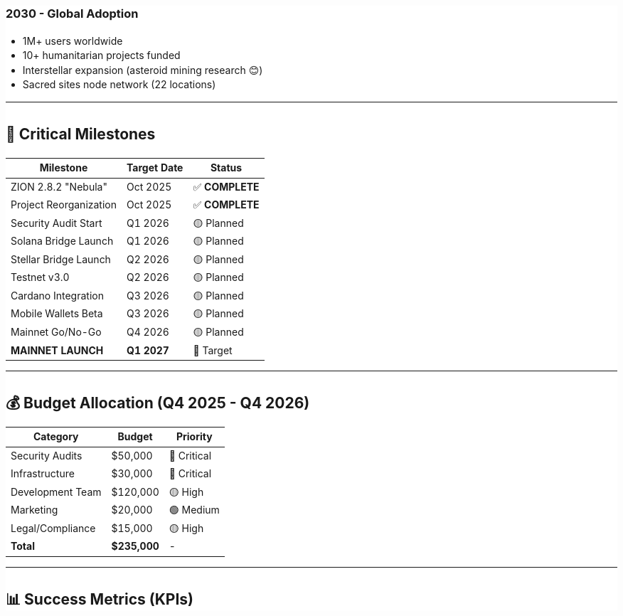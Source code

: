 ### **2030** - Global Adoption
- 1M+ users worldwide
- 10+ humanitarian projects funded
- Interstellar expansion (asteroid mining research 😊)
- Sacred sites node network (22 locations)

---

## 🎯 Critical Milestones

| Milestone | Target Date | Status |
|-----------|-------------|--------|
| ZION 2.8.2 "Nebula" | Oct 2025 | ✅ **COMPLETE** |
| Project Reorganization | Oct 2025 | ✅ **COMPLETE** |
| Security Audit Start | Q1 2026 | 🟡 Planned |
| Solana Bridge Launch | Q1 2026 | 🟡 Planned |
| Stellar Bridge Launch | Q2 2026 | 🟡 Planned |
| Testnet v3.0 | Q2 2026 | 🟡 Planned |
| Cardano Integration | Q3 2026 | 🟡 Planned |
| Mobile Wallets Beta | Q3 2026 | 🟡 Planned |
| Mainnet Go/No-Go | Q4 2026 | 🟡 Planned |
| **MAINNET LAUNCH** | **Q1 2027** | 🔵 Target |

---

## 💰 Budget Allocation (Q4 2025 - Q4 2026)

| Category | Budget | Priority |
|----------|--------|----------|
| Security Audits | $50,000 | 🔴 Critical |
| Infrastructure | $30,000 | 🔴 Critical |
| Development Team | $120,000 | 🟡 High |
| Marketing | $20,000 | 🟢 Medium |
| Legal/Compliance | $15,000 | 🟡 High |
| **Total** | **$235,000** | - |

---

## 📊 Success Metrics (KPIs)
